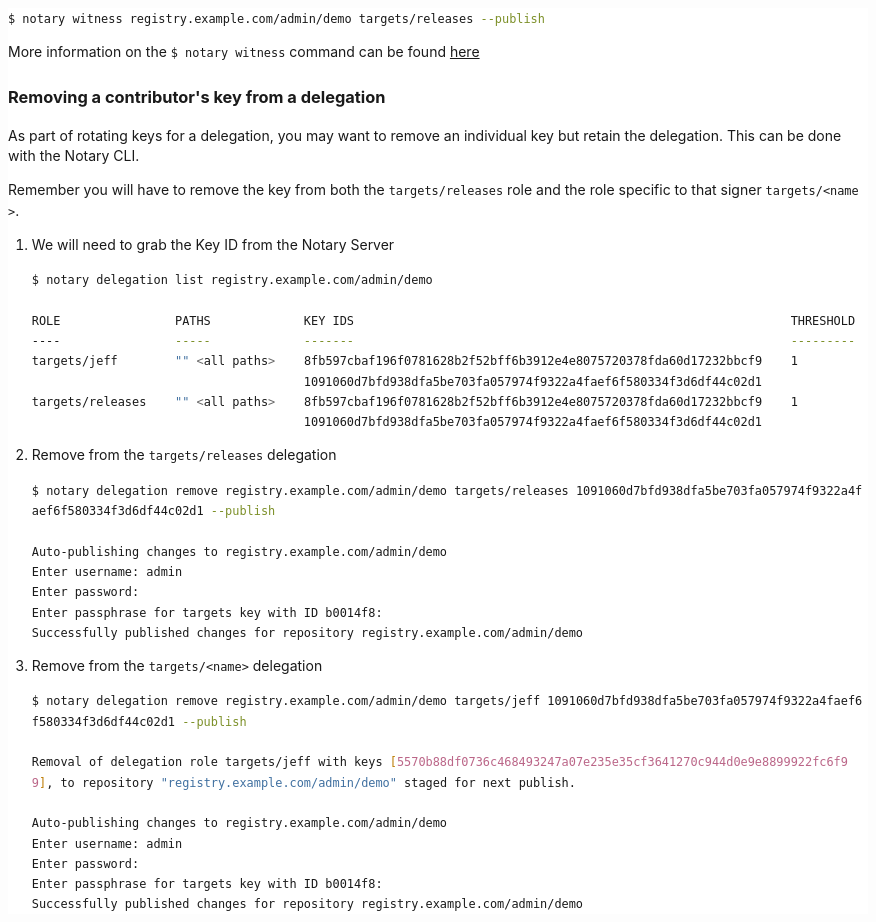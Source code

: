    ```bash
   $ notary witness registry.example.com/admin/demo targets/releases --publish
   ```

   More information on the `$ notary witness` command can be found
   [here](https://github.com/theupdateframework/notary/blob/master/docs/advanced_usage.md#recovering-a-delegation)

### Removing a contributor's key from a delegation

As part of rotating keys for a delegation, you may want to remove an individual
key but retain the delegation. This can be done with the Notary CLI.

Remember you will have to remove the key from both the `targets/releases` role
and the role specific to that signer `targets/<name>`.

1. We will need to grab the Key ID from the Notary Server

   ```bash
   $ notary delegation list registry.example.com/admin/demo

   ROLE                PATHS             KEY IDS                                                             THRESHOLD
   ----                -----             -------                                                             ---------
   targets/jeff        "" <all paths>    8fb597cbaf196f0781628b2f52bff6b3912e4e8075720378fda60d17232bbcf9    1
                                         1091060d7bfd938dfa5be703fa057974f9322a4faef6f580334f3d6df44c02d1
   targets/releases    "" <all paths>    8fb597cbaf196f0781628b2f52bff6b3912e4e8075720378fda60d17232bbcf9    1
                                         1091060d7bfd938dfa5be703fa057974f9322a4faef6f580334f3d6df44c02d1
   ```

2. Remove from the `targets/releases` delegation

   ```bash
   $ notary delegation remove registry.example.com/admin/demo targets/releases 1091060d7bfd938dfa5be703fa057974f9322a4faef6f580334f3d6df44c02d1 --publish

   Auto-publishing changes to registry.example.com/admin/demo
   Enter username: admin
   Enter password:
   Enter passphrase for targets key with ID b0014f8:
   Successfully published changes for repository registry.example.com/admin/demo
   ```

3. Remove from the `targets/<name>` delegation

   ```bash
   $ notary delegation remove registry.example.com/admin/demo targets/jeff 1091060d7bfd938dfa5be703fa057974f9322a4faef6f580334f3d6df44c02d1 --publish

   Removal of delegation role targets/jeff with keys [5570b88df0736c468493247a07e235e35cf3641270c944d0e9e8899922fc6f99], to repository "registry.example.com/admin/demo" staged for next publish.

   Auto-publishing changes to registry.example.com/admin/demo
   Enter username: admin
   Enter password:
   Enter passphrase for targets key with ID b0014f8:
   Successfully published changes for repository registry.example.com/admin/demo
   ```
